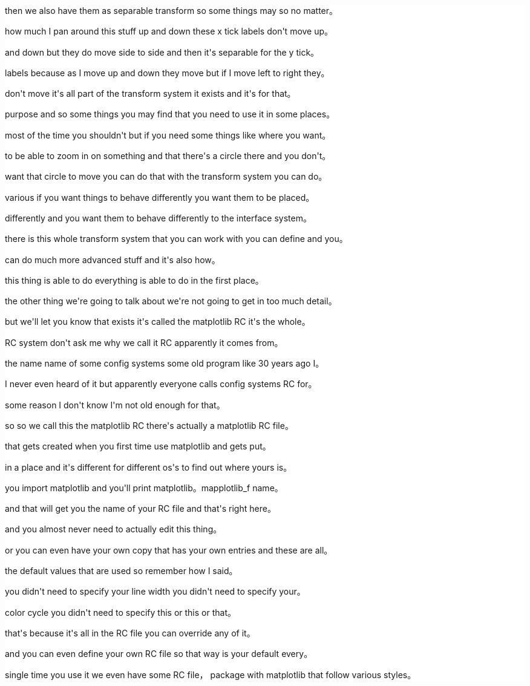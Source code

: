  then we also have them as separable transform so some things may so no matter。

 how much I pan around this stuff up and down these x tick labels don't move up。

 and down but they do move side to side and then it's separable for the y tick。

 labels because as I move up and down they move but if I move left to right they。

 don't move it's all part of the transform system it exists and it's for that。

 purpose and so some things you may find that you need to use it in some places。

 most of the time you shouldn't but if you need some things like where you want。

 to be able to zoom in on something and that there's a circle there and you don't。

 want that circle to move you can do that with the transform system you can do。

 various if you want things to behave differently you want them to be placed。

 differently and you want them to behave differently to the interface system。

 there is this whole transform system that you can work with you can define and you。

 can do much more advanced stuff and it's also how。

 this thing is able to do everything is able to do in the first place。

 the other thing we're going to talk about we're not going to get in too much detail。

 but we'll let you know that exists it's called the matplotlib RC it's the whole。

 RC system don't ask me why we call it RC apparently it comes from。

 the name name of some config systems some old program like 30 years ago I。

 I never even heard of it but apparently everyone calls config systems RC for。

 some reason I don't know I'm not old enough for that。

 so so we call this the matplotlib RC there's actually a matplotlib RC file。

 that gets created when you first time use matplotlib and gets put。

 in a place and it's different for different os's to find out where yours is。

 you import matplotlib and you'll print matplotlib。mapplotlib_f name。

 and that will get you the name of your RC file and that's right here。

 and you almost never need to actually edit this thing。

 or you can even have your own copy that has your own entries and these are all。

 the default values that are used so remember how I said。

 you didn't need to specify your line width you didn't need to specify your。

 color cycle you didn't need to specify this or this or that。

 that's because it's all in the RC file you can override any of it。

 and you can even define your own RC file so that way is your default every。

 single time you use it we even have some RC file， package with matplotlib that follow various styles。
